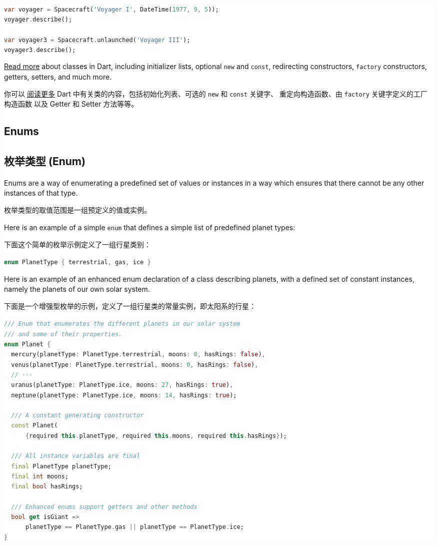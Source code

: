<?code-excerpt "misc/test/samples_test.dart (use-class)" plaster="none"?>
```dart
var voyager = Spacecraft('Voyager I', DateTime(1977, 9, 5));
voyager.describe();

var voyager3 = Spacecraft.unlaunched('Voyager III');
voyager3.describe();
```

[Read more](/language/classes) about classes in Dart,
including initializer lists, optional `new` and `const`, redirecting constructors,
`factory` constructors, getters, setters, and much more.

你可以 [阅读更多](/language/classes)
Dart 中有关类的内容，包括初始化列表、可选的 `new` 和 `const` 关键字、
重定向构造函数、由 `factory` 关键字定义的工厂构造函数
以及 Getter 和 Setter 方法等等。

## Enums

## 枚举类型 (Enum)

Enums are a way of enumerating a predefined set of values or instances
in a way which ensures that there cannot be any other instances of that type.

枚举类型的取值范围是一组预定义的值或实例。

Here is an example of a simple `enum` that defines
a simple list of predefined planet types:

下面这个简单的枚举示例定义了一组行星类别：

<?code-excerpt "misc/lib/samples/spacecraft.dart (simple-enum)"?>
```dart
enum PlanetType { terrestrial, gas, ice }
```

Here is an example of an enhanced enum declaration
of a class describing planets,
with a defined set of constant instances,
namely the planets of our own solar system.

下面是一个增强型枚举的示例，定义了一组行星类的常量实例，即太阳系的行星：

<?code-excerpt "misc/lib/samples/spacecraft.dart (enhanced-enum)"?>
```dart
/// Enum that enumerates the different planets in our solar system
/// and some of their properties.
enum Planet {
  mercury(planetType: PlanetType.terrestrial, moons: 0, hasRings: false),
  venus(planetType: PlanetType.terrestrial, moons: 0, hasRings: false),
  // ···
  uranus(planetType: PlanetType.ice, moons: 27, hasRings: true),
  neptune(planetType: PlanetType.ice, moons: 14, hasRings: true);

  /// A constant generating constructor
  const Planet(
      {required this.planetType, required this.moons, required this.hasRings});

  /// All instance variables are final
  final PlanetType planetType;
  final int moons;
  final bool hasRings;

  /// Enhanced enums support getters and other methods
  bool get isGiant =>
      planetType == PlanetType.gas || planetType == PlanetType.ice;
}
```